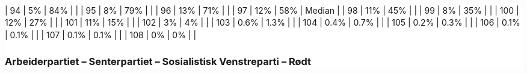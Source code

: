 | 94 | 5% | 84% |  |
| 95 | 8% | 79% |  |
| 96 | 13% | 71% |  |
| 97 | 12% | 58% | Median |
| 98 | 11% | 45% |  |
| 99 | 8% | 35% |  |
| 100 | 12% | 27% |  |
| 101 | 11% | 15% |  |
| 102 | 3% | 4% |  |
| 103 | 0.6% | 1.3% |  |
| 104 | 0.4% | 0.7% |  |
| 105 | 0.2% | 0.3% |  |
| 106 | 0.1% | 0.1% |  |
| 107 | 0.1% | 0.1% |  |
| 108 | 0% | 0% |  |

### Arbeiderpartiet – Senterpartiet – Sosialistisk Venstreparti – Rødt
